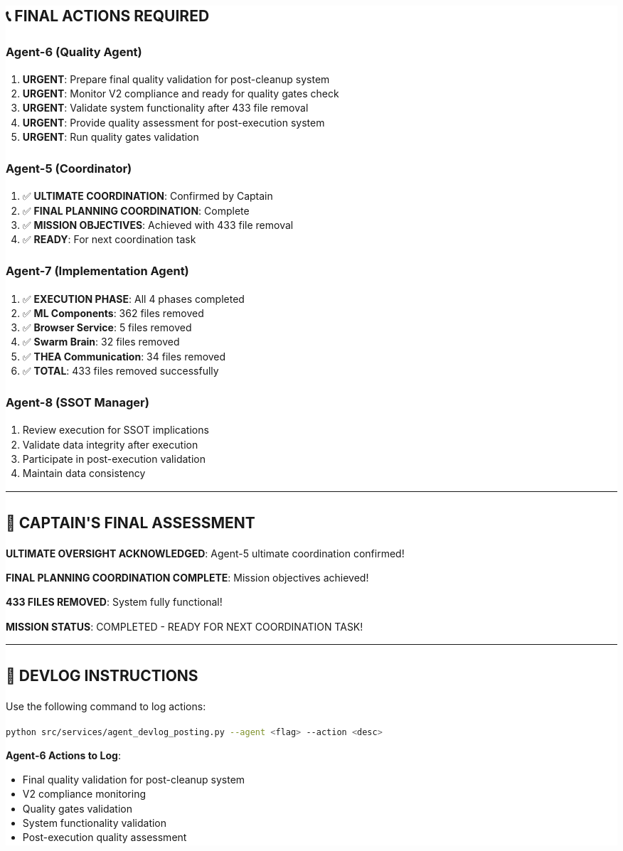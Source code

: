 
## 📞 **FINAL ACTIONS REQUIRED**

### **Agent-6 (Quality Agent)**
1. **URGENT**: Prepare final quality validation for post-cleanup system
2. **URGENT**: Monitor V2 compliance and ready for quality gates check
3. **URGENT**: Validate system functionality after 433 file removal
4. **URGENT**: Provide quality assessment for post-execution system
5. **URGENT**: Run quality gates validation

### **Agent-5 (Coordinator)**
1. ✅ **ULTIMATE COORDINATION**: Confirmed by Captain
2. ✅ **FINAL PLANNING COORDINATION**: Complete
3. ✅ **MISSION OBJECTIVES**: Achieved with 433 file removal
4. ✅ **READY**: For next coordination task

### **Agent-7 (Implementation Agent)**
1. ✅ **EXECUTION PHASE**: All 4 phases completed
2. ✅ **ML Components**: 362 files removed
3. ✅ **Browser Service**: 5 files removed
4. ✅ **Swarm Brain**: 32 files removed
5. ✅ **THEA Communication**: 34 files removed
6. ✅ **TOTAL**: 433 files removed successfully

### **Agent-8 (SSOT Manager)**
1. Review execution for SSOT implications
2. Validate data integrity after execution
3. Participate in post-execution validation
4. Maintain data consistency

---

## 🐝 **CAPTAIN'S FINAL ASSESSMENT**

**ULTIMATE OVERSIGHT ACKNOWLEDGED**: Agent-5 ultimate coordination confirmed!

**FINAL PLANNING COORDINATION COMPLETE**: Mission objectives achieved!

**433 FILES REMOVED**: System fully functional!

**MISSION STATUS**: COMPLETED - READY FOR NEXT COORDINATION TASK!

---

## 📝 **DEVLOG INSTRUCTIONS**

Use the following command to log actions:
```bash
python src/services/agent_devlog_posting.py --agent <flag> --action <desc>
```

**Agent-6 Actions to Log**:
- Final quality validation for post-cleanup system
- V2 compliance monitoring
- Quality gates validation
- System functionality validation
- Post-execution quality assessment
